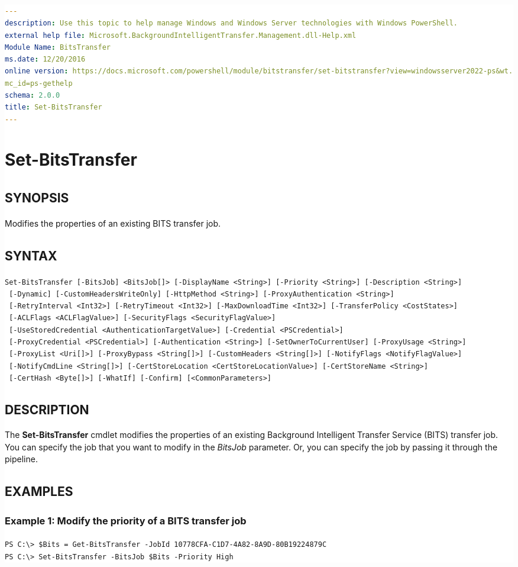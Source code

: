 ```yaml
---
description: Use this topic to help manage Windows and Windows Server technologies with Windows PowerShell.
external help file: Microsoft.BackgroundIntelligentTransfer.Management.dll-Help.xml
Module Name: BitsTransfer
ms.date: 12/20/2016
online version: https://docs.microsoft.com/powershell/module/bitstransfer/set-bitstransfer?view=windowsserver2022-ps&wt.mc_id=ps-gethelp
schema: 2.0.0
title: Set-BitsTransfer
---
```


# Set-BitsTransfer

## SYNOPSIS
Modifies the properties of an existing BITS transfer job.

## SYNTAX

```
Set-BitsTransfer [-BitsJob] <BitsJob[]> [-DisplayName <String>] [-Priority <String>] [-Description <String>]
 [-Dynamic] [-CustomHeadersWriteOnly] [-HttpMethod <String>] [-ProxyAuthentication <String>]
 [-RetryInterval <Int32>] [-RetryTimeout <Int32>] [-MaxDownloadTime <Int32>] [-TransferPolicy <CostStates>]
 [-ACLFlags <ACLFlagValue>] [-SecurityFlags <SecurityFlagValue>]
 [-UseStoredCredential <AuthenticationTargetValue>] [-Credential <PSCredential>]
 [-ProxyCredential <PSCredential>] [-Authentication <String>] [-SetOwnerToCurrentUser] [-ProxyUsage <String>]
 [-ProxyList <Uri[]>] [-ProxyBypass <String[]>] [-CustomHeaders <String[]>] [-NotifyFlags <NotifyFlagValue>]
 [-NotifyCmdLine <String[]>] [-CertStoreLocation <CertStoreLocationValue>] [-CertStoreName <String>]
 [-CertHash <Byte[]>] [-WhatIf] [-Confirm] [<CommonParameters>]
```

## DESCRIPTION
The **Set-BitsTransfer** cmdlet modifies the properties of an existing Background Intelligent Transfer Service (BITS) transfer job.
You can specify the job that you want to modify in the *BitsJob* parameter.
Or, you can specify the job by passing it through the pipeline.

## EXAMPLES

### Example 1: Modify the priority of a BITS transfer job
```
PS C:\> $Bits = Get-BitsTransfer -JobId 10778CFA-C1D7-4A82-8A9D-80B19224879C
PS C:\> Set-BitsTransfer -BitsJob $Bits -Priority High
```
